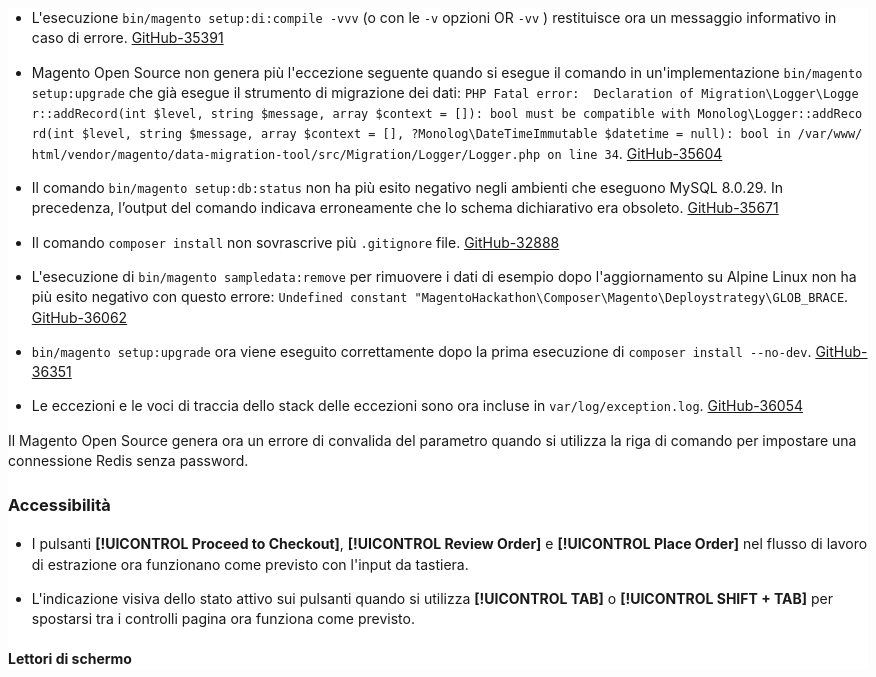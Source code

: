 

* L&#39;esecuzione `bin/magento setup:di:compile -vvv` (o con le `-v` opzioni OR `-vv` ) restituisce ora un messaggio informativo in caso di errore. [GitHub-35391](https://github.com/magento/magento2/issues/35391)



* Magento Open Source non genera più l&#39;eccezione seguente quando si esegue il comando in un&#39;implementazione `bin/magento setup:upgrade` che già esegue il strumento di migrazione dei dati: `PHP Fatal error:  Declaration of Migration\Logger\Logger::addRecord(int $level, string $message, array $context = []): bool must be compatible with Monolog\Logger::addRecord(int $level, string $message, array $context = [], ?Monolog\DateTimeImmutable $datetime = null): bool in /var/www/html/vendor/magento/data-migration-tool/src/Migration/Logger/Logger.php on line 34`. [GitHub-35604](https://github.com/magento/magento2/issues/35604)



* Il comando `bin/magento setup:db:status` non ha più esito negativo negli ambienti che eseguono MySQL 8.0.29. In precedenza, l’output del comando indicava erroneamente che lo schema dichiarativo era obsoleto. [GitHub-35671](https://github.com/magento/magento2/issues/35671)



* Il comando `composer install` non sovrascrive più `.gitignore` file. [GitHub-32888](https://github.com/magento/magento2/issues/32888)



* L&#39;esecuzione di `bin/magento sampledata:remove` per rimuovere i dati di esempio dopo l&#39;aggiornamento su Alpine Linux non ha più esito negativo con questo errore: `Undefined constant "MagentoHackathon\Composer\Magento\Deploystrategy\GLOB_BRACE`. [GitHub-36062](https://github.com/magento/magento2/issues/36062)




* `bin/magento setup:upgrade` ora viene eseguito correttamente dopo la prima esecuzione di `composer install --no-dev`. [GitHub-36351](https://github.com/magento/magento2/issues/36351)



* Le eccezioni e le voci di traccia dello stack delle eccezioni sono ora incluse in `var/log/exception.log`. [GitHub-36054](https://github.com/magento/magento2/issues/36054)


Il Magento Open Source genera ora un errore di convalida del parametro quando si utilizza la riga di comando per impostare una connessione Redis senza password.


### Accessibilità



* I pulsanti **[!UICONTROL Proceed to Checkout]**, **[!UICONTROL Review Order]** e **[!UICONTROL Place Order]** nel flusso di lavoro di estrazione ora funzionano come previsto con l&#39;input da tastiera.



* L&#39;indicazione visiva dello stato attivo sui pulsanti quando si utilizza **[!UICONTROL TAB]** o **[!UICONTROL SHIFT + TAB]** per spostarsi tra i controlli pagina ora funziona come previsto.


#### Lettori di schermo
